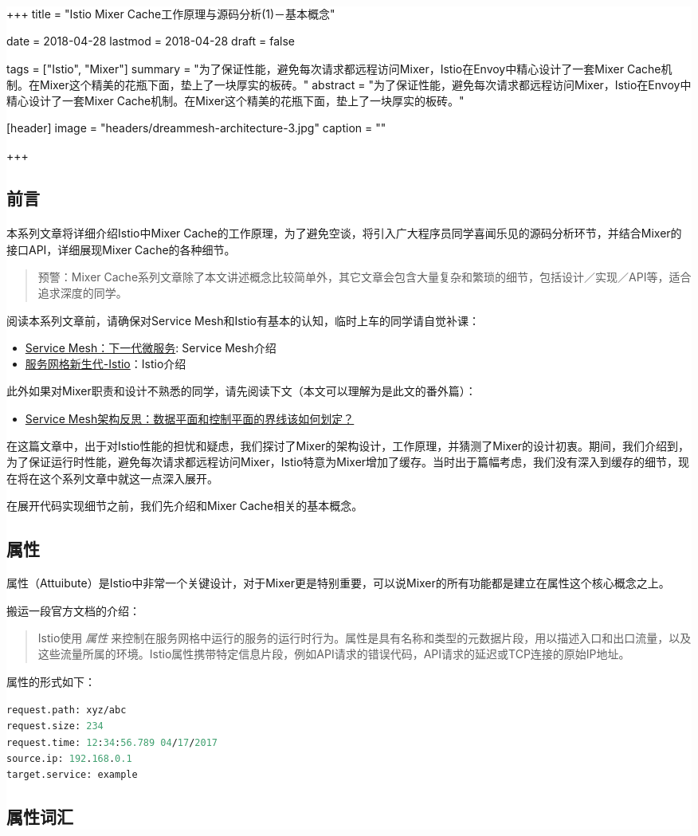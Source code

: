 +++
title = "Istio Mixer Cache工作原理与源码分析(1)－基本概念"

date = 2018-04-28
lastmod = 2018-04-28
draft = false

tags = ["Istio", "Mixer"]
summary = "为了保证性能，避免每次请求都远程访问Mixer，Istio在Envoy中精心设计了一套Mixer Cache机制。在Mixer这个精美的花瓶下面，垫上了一块厚实的板砖。"
abstract = "为了保证性能，避免每次请求都远程访问Mixer，Istio在Envoy中精心设计了一套Mixer Cache机制。在Mixer这个精美的花瓶下面，垫上了一块厚实的板砖。"

[header]
image = "headers/dreammesh-architecture-3.jpg"
caption = ""

+++

## 前言

本系列文章将详细介绍Istio中Mixer Cache的工作原理，为了避免空谈，将引入广大程序员同学喜闻乐见的源码分析环节，并结合Mixer的接口API，详细展现Mixer Cache的各种细节。

> 预警：Mixer Cache系列文章除了本文讲述概念比较简单外，其它文章会包含大量复杂和繁琐的细节，包括设计／实现／API等，适合追求深度的同学。

阅读本系列文章前，请确保对Service Mesh和Istio有基本的认知，临时上车的同学请自觉补课：

- [Service Mesh：下一代微服务](../../publication/service-mesh-next-generation-microservice/): Service Mesh介绍
- [服务网格新生代-Istio](../../publication/istio-introduction/)：Istio介绍

此外如果对Mixer职责和设计不熟悉的同学，请先阅读下文（本文可以理解为是此文的番外篇）：

- [Service Mesh架构反思：数据平面和控制平面的界线该如何划定？](../201804-servicemesh-architecture-introspection/)

在这篇文章中，出于对Istio性能的担忧和疑虑，我们探讨了Mixer的架构设计，工作原理，并猜测了Mixer的设计初衷。期间，我们介绍到，为了保证运行时性能，避免每次请求都远程访问Mixer，Istio特意为Mixer增加了缓存。当时出于篇幅考虑，我们没有深入到缓存的细节，现在将在这个系列文章中就这一点深入展开。

在展开代码实现细节之前，我们先介绍和Mixer Cache相关的基本概念。

## 属性

属性（Attuibute）是Istio中非常一个关键设计，对于Mixer更是特别重要，可以说Mixer的所有功能都是建立在属性这个核心概念之上。

搬运一段官方文档的介绍：

>  Istio使用 *属性* 来控制在服务网格中运行的服务的运行时行为。属性是具有名称和类型的元数据片段，用以描述入口和出口流量，以及这些流量所属的环境。Istio属性携带特定信息片段，例如API请求的错误代码，API请求的延迟或TCP连接的原始IP地址。

属性的形式如下：

```protobuf
request.path: xyz/abc
request.size: 234
request.time: 12:34:56.789 04/17/2017
source.ip: 192.168.0.1
target.service: example
```

## 属性词汇
